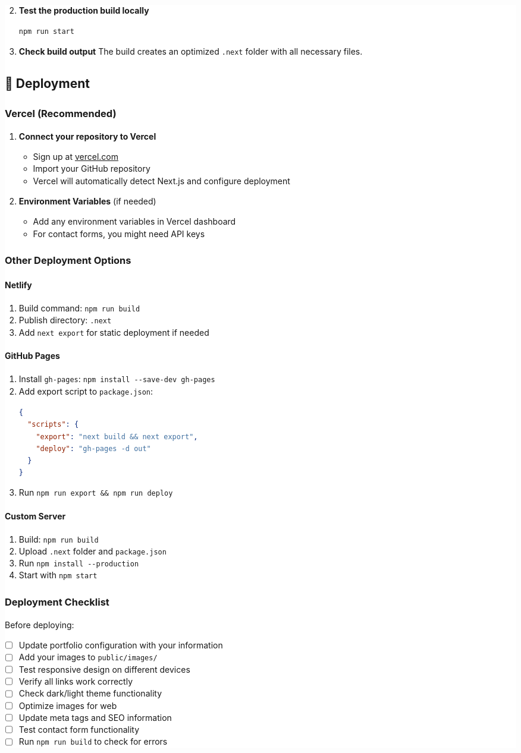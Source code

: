 2. **Test the production build locally**
   ```bash
   npm run start
   ```

3. **Check build output**
   The build creates an optimized `.next` folder with all necessary files.

## 🚀 Deployment

### Vercel (Recommended)

1. **Connect your repository to Vercel**
   - Sign up at [vercel.com](https://vercel.com)
   - Import your GitHub repository
   - Vercel will automatically detect Next.js and configure deployment

2. **Environment Variables** (if needed)
   - Add any environment variables in Vercel dashboard
   - For contact forms, you might need API keys

### Other Deployment Options

#### Netlify
1. Build command: `npm run build`
2. Publish directory: `.next`
3. Add `next export` for static deployment if needed

#### GitHub Pages
1. Install `gh-pages`: `npm install --save-dev gh-pages`
2. Add export script to `package.json`:
   ```json
   {
     "scripts": {
       "export": "next build && next export",
       "deploy": "gh-pages -d out"
     }
   }
   ```
3. Run `npm run export && npm run deploy`

#### Custom Server
1. Build: `npm run build`
2. Upload `.next` folder and `package.json`
3. Run `npm install --production`
4. Start with `npm start`

### Deployment Checklist

Before deploying:

- [ ] Update portfolio configuration with your information
- [ ] Add your images to `public/images/`
- [ ] Test responsive design on different devices
- [ ] Verify all links work correctly
- [ ] Check dark/light theme functionality
- [ ] Optimize images for web
- [ ] Update meta tags and SEO information
- [ ] Test contact form functionality
- [ ] Run `npm run build` to check for errors

